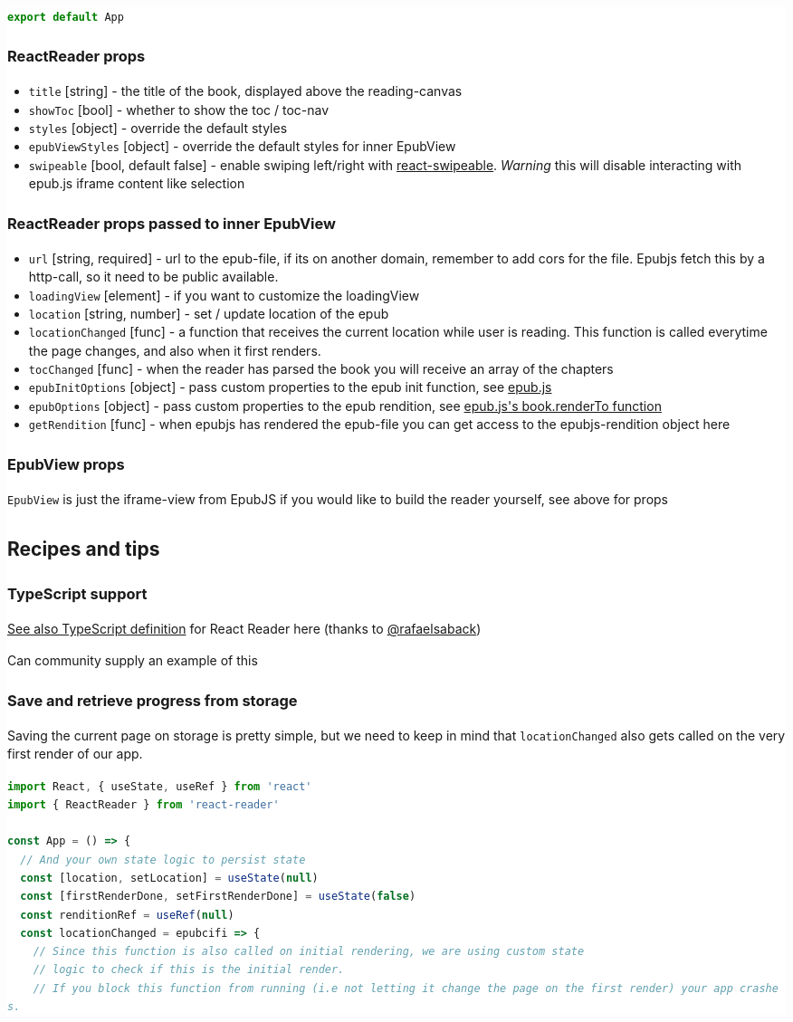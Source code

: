 ```js
export default App
```

### ReactReader props

- `title` [string] - the title of the book, displayed above the reading-canvas
- `showToc` [bool] - whether to show the toc / toc-nav
- `styles` [object] - override the default styles
- `epubViewStyles` [object] - override the default styles for inner EpubView
- `swipeable` [bool, default false] - enable swiping left/right with [react-swipeable](https://github.com/dogfessional/react-swipeable). _Warning_ this will disable interacting with epub.js iframe content like selection

### ReactReader props passed to inner EpubView

- `url` [string, required] - url to the epub-file, if its on another domain, remember to add cors for the file. Epubjs fetch this by a http-call, so it need to be public available.
- `loadingView` [element] - if you want to customize the loadingView
- `location` [string, number] - set / update location of the epub
- `locationChanged` [func] - a function that receives the current location while user is reading. This function is called everytime the page changes, and also when it first renders.
- `tocChanged` [func] - when the reader has parsed the book you will receive an array of the chapters
- `epubInitOptions` [object] - pass custom properties to the epub init function, see [epub.js](http://epubjs.org/documentation/0.3/#epub)
- `epubOptions` [object] - pass custom properties to the epub rendition, see [epub.js's book.renderTo function](http://epubjs.org/documentation/0.3/#rendition)
- `getRendition` [func] - when epubjs has rendered the epub-file you can get access to the epubjs-rendition object here

### EpubView props

`EpubView` is just the iframe-view from EpubJS if you would like to build the reader yourself, see above for props

## Recipes and tips

### TypeScript support

[See also TypeScript definition](types/index.d.ts) for React Reader here (thanks to [@rafaelsaback](#63))

Can community supply an example of this

### Save and retrieve progress from storage

Saving the current page on storage is pretty simple, but we need to keep in mind that `locationChanged` also gets called on the very
first render of our app.

```js
import React, { useState, useRef } from 'react'
import { ReactReader } from 'react-reader'

const App = () => {
  // And your own state logic to persist state
  const [location, setLocation] = useState(null)
  const [firstRenderDone, setFirstRenderDone] = useState(false)
  const renditionRef = useRef(null)
  const locationChanged = epubcifi => {
    // Since this function is also called on initial rendering, we are using custom state
    // logic to check if this is the initial render.
    // If you block this function from running (i.e not letting it change the page on the first render) your app crashes.
```